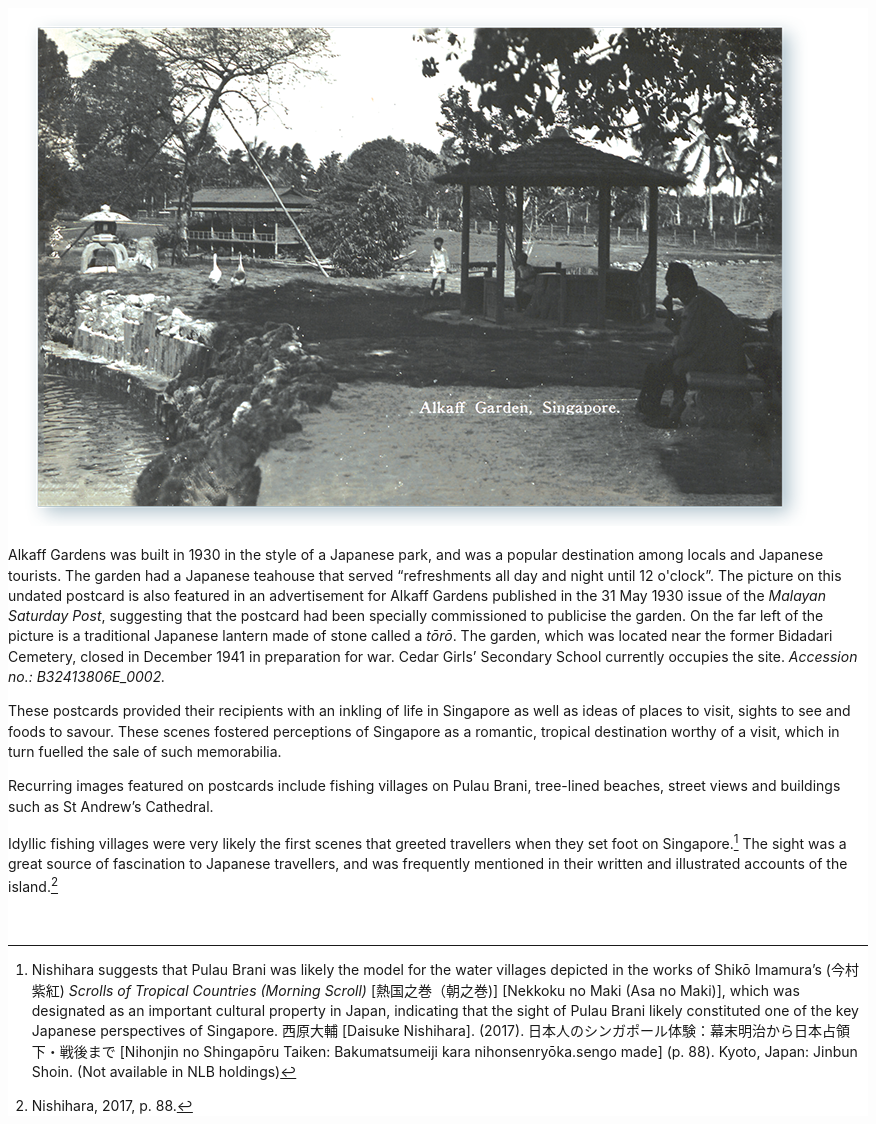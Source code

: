 <img src="/images/Vol-16-issue-1/Postcards/Alkaff_Gardens.png">

Alkaff Gardens was built in 1930 in the style of a Japanese park, and was a popular destination among locals and Japanese tourists. The garden had a Japanese teahouse that served “refreshments all day and night until 12 o'clock”. The picture on this undated postcard is also featured in an advertisement for Alkaff Gardens published in the 31 May 1930 issue of the <i>Malayan Saturday Post</i>, suggesting that the postcard had been specially commissioned to publicise the garden. On the far left of the picture is a traditional Japanese lantern made of stone called a <i>tōrō</i>. The garden, which was located near the former Bidadari Cemetery, closed in December 1941 in preparation for war. Cedar Girls’ Secondary School currently occupies the site. <i>Accession no.: B32413806E_0002.</i>

</div>

These postcards provided their recipients with an inkling of life in Singapore as well as ideas of places to visit, sights to see and foods to savour. These scenes fostered perceptions of Singapore as a romantic, tropical destination worthy of a visit, which in turn fuelled the sale of such memorabilia.

Recurring images featured on postcards include fishing villages on Pulau Brani, tree-lined beaches, street views and buildings such as St Andrew’s Cathedral. 

Idyllic fishing villages were very likely the first scenes that greeted travellers when they set foot on Singapore.[^4] The sight was a great source of fascination to Japanese travellers, and was frequently mentioned in their written and illustrated accounts of the island.[^5]

<div style="background-color: white;">
<br/>

[^1]: Cheah, J. S. (2006). *[Singapore: 500 early postcards](http://eservice.nlb.gov.sg/item_holding_s.aspx?bid=12716049)* (p. 8). Singapore: Editions Didier Millet. (Call no.: RSING 769.566095957 CHE)
[^2]: National Archives. (1986). *[Singapore historical postcards from the National Archives Collection](http://eservice.nlb.gov.sg/item_holding_s.aspx?bid=4182977)* (p. 8). Singapore: Marshall Cavendish Editions. (Call no.: RSING 769.95957 SIN)
[^3]: Schencking, J.C. (1999, October). The Imperial Japanese Navy and the constructed consciousness of a South Seas destiny, 1872–1921. *Modern Asian Studies, 33* (4), 769–796, pp. 772–73. Retrieved from JSTOR via [NLB’s eResources website](https://eresources.nlb.gov.sg/). 
[^4]: Nishihara suggests that Pulau Brani was likely the model for the water villages depicted in the works of Shikō Imamura’s (今村紫紅) *Scrolls of Tropical Countries (Morning Scroll)* [熱国之巻（朝之巻)] [Nekkoku no Maki (Asa no Maki)], which was designated as an important cultural property in Japan, indicating that the sight of Pulau Brani likely constituted one of the key Japanese perspectives of Singapore. 西原大輔 [Daisuke Nishihara]. (2017). 日本人のシンガポール体験：幕末明治から日本占領下・戦後まで [Nihonjin no Shingapōru Taiken: Bakumatsumeiji kara nihonsenryōka.sengo made] (p. 88). Kyoto, Japan: Jinbun Shoin. (Not available in NLB holdings) 
[^5]: Nishihara, 2017, p. 88.
[^6]: For more information on the collection, see Lee, G. (2018, Jul–Sep). [Japan in Southeast Asia: The Lim Shao Bin Collection](http://www.nlb.gov.sg/biblioasia/2018/07/11/japan-in-southeast-asia-the-lim-shao-bin-collection/). *BiblioAsia, 14 (2).* Retrieved  from BiblioAsia website.
[^7]: Lim Shao Bin is the editor of *Images of Singapore from the Japanese Perspective (1868–1941)*, which contains over 1,000 images from postcards, maps and photo albums that trace shifting Japanese perspectives of Singapore. See Lim, T.W. & Lim, S.B. (2004). *[Images of Singapore from the Japanese perspective (1868–1941)](http://eservice.nlb.gov.sg/item_holding_s.aspx?bid=12410034)*. Singapore: The Japanese Cultural Society. (Call no.: RSING 959.57 IMA-[HIS])
[^8]: Warren, J. (1993). *[Ah ku and karayuki-san: Prostitution in Singapore](http://eservice.nlb.gov.sg/item_holding_s.aspx?bid=11827062)* (p. 252). Singapore: NUS Press. (Call no.: RSING 306.74095957 WAR)